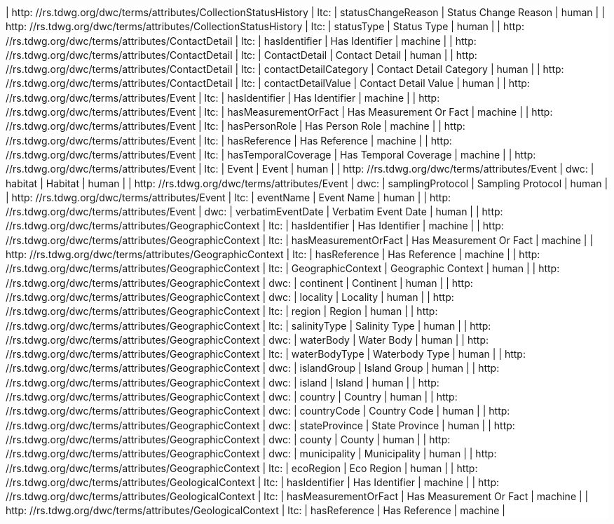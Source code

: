 | http: //rs.tdwg.org/dwc/terms/attributes/CollectionStatusHistory | ltc: | statusChangeReason | Status Change Reason | human |
| http: //rs.tdwg.org/dwc/terms/attributes/CollectionStatusHistory | ltc: | statusType | Status Type | human |
| http: //rs.tdwg.org/dwc/terms/attributes/ContactDetail | ltc: | hasIdentifier | Has Identifier | machine |
| http: //rs.tdwg.org/dwc/terms/attributes/ContactDetail | ltc: | ContactDetail | Contact Detail | human |
| http: //rs.tdwg.org/dwc/terms/attributes/ContactDetail | ltc: | contactDetailCategory | Contact Detail Category | human |
| http: //rs.tdwg.org/dwc/terms/attributes/ContactDetail | ltc: | contactDetailValue | Contact Detail Value | human |
| http: //rs.tdwg.org/dwc/terms/attributes/Event | ltc: | hasIdentifier | Has Identifier | machine |
| http: //rs.tdwg.org/dwc/terms/attributes/Event | ltc: | hasMeasurementOrFact | Has Measurement Or Fact | machine |
| http: //rs.tdwg.org/dwc/terms/attributes/Event | ltc: | hasPersonRole | Has Person Role | machine |
| http: //rs.tdwg.org/dwc/terms/attributes/Event | ltc: | hasReference | Has Reference | machine |
| http: //rs.tdwg.org/dwc/terms/attributes/Event | ltc: | hasTemporalCoverage | Has Temporal Coverage | machine |
| http: //rs.tdwg.org/dwc/terms/attributes/Event | ltc: | Event | Event | human |
| http: //rs.tdwg.org/dwc/terms/attributes/Event | dwc: | habitat | Habitat | human |
| http: //rs.tdwg.org/dwc/terms/attributes/Event | dwc: | samplingProtocol | Sampling Protocol | human |
| http: //rs.tdwg.org/dwc/terms/attributes/Event | ltc: | eventName | Event Name | human |
| http: //rs.tdwg.org/dwc/terms/attributes/Event | dwc: | verbatimEventDate | Verbatim Event Date | human |
| http: //rs.tdwg.org/dwc/terms/attributes/GeographicContext | ltc: | hasIdentifier | Has Identifier | machine |
| http: //rs.tdwg.org/dwc/terms/attributes/GeographicContext | ltc: | hasMeasurementOrFact | Has Measurement Or Fact | machine |
| http: //rs.tdwg.org/dwc/terms/attributes/GeographicContext | ltc: | hasReference | Has Reference | machine |
| http: //rs.tdwg.org/dwc/terms/attributes/GeographicContext | ltc: | GeographicContext | Geographic Context | human |
| http: //rs.tdwg.org/dwc/terms/attributes/GeographicContext | dwc: | continent | Continent | human |
| http: //rs.tdwg.org/dwc/terms/attributes/GeographicContext | dwc: | locality | Locality | human |
| http: //rs.tdwg.org/dwc/terms/attributes/GeographicContext | ltc: | region | Region | human |
| http: //rs.tdwg.org/dwc/terms/attributes/GeographicContext | ltc: | salinityType | Salinity Type | human |
| http: //rs.tdwg.org/dwc/terms/attributes/GeographicContext | dwc: | waterBody | Water Body | human |
| http: //rs.tdwg.org/dwc/terms/attributes/GeographicContext | ltc: | waterBodyType | Waterbody Type | human |
| http: //rs.tdwg.org/dwc/terms/attributes/GeographicContext | dwc: | islandGroup | Island Group | human |
| http: //rs.tdwg.org/dwc/terms/attributes/GeographicContext | dwc: | island | Island | human |
| http: //rs.tdwg.org/dwc/terms/attributes/GeographicContext | dwc: | country | Country | human |
| http: //rs.tdwg.org/dwc/terms/attributes/GeographicContext | dwc: | countryCode | Country Code | human |
| http: //rs.tdwg.org/dwc/terms/attributes/GeographicContext | dwc: | stateProvince | State Province | human |
| http: //rs.tdwg.org/dwc/terms/attributes/GeographicContext | dwc: | county | County | human |
| http: //rs.tdwg.org/dwc/terms/attributes/GeographicContext | dwc: | municipality | Municipality | human |
| http: //rs.tdwg.org/dwc/terms/attributes/GeographicContext | ltc: | ecoRegion | Eco Region | human |
| http: //rs.tdwg.org/dwc/terms/attributes/GeologicalContext | ltc: | hasIdentifier | Has Identifier | machine |
| http: //rs.tdwg.org/dwc/terms/attributes/GeologicalContext | ltc: | hasMeasurementOrFact | Has Measurement Or Fact | machine |
| http: //rs.tdwg.org/dwc/terms/attributes/GeologicalContext | ltc: | hasReference | Has Reference | machine |